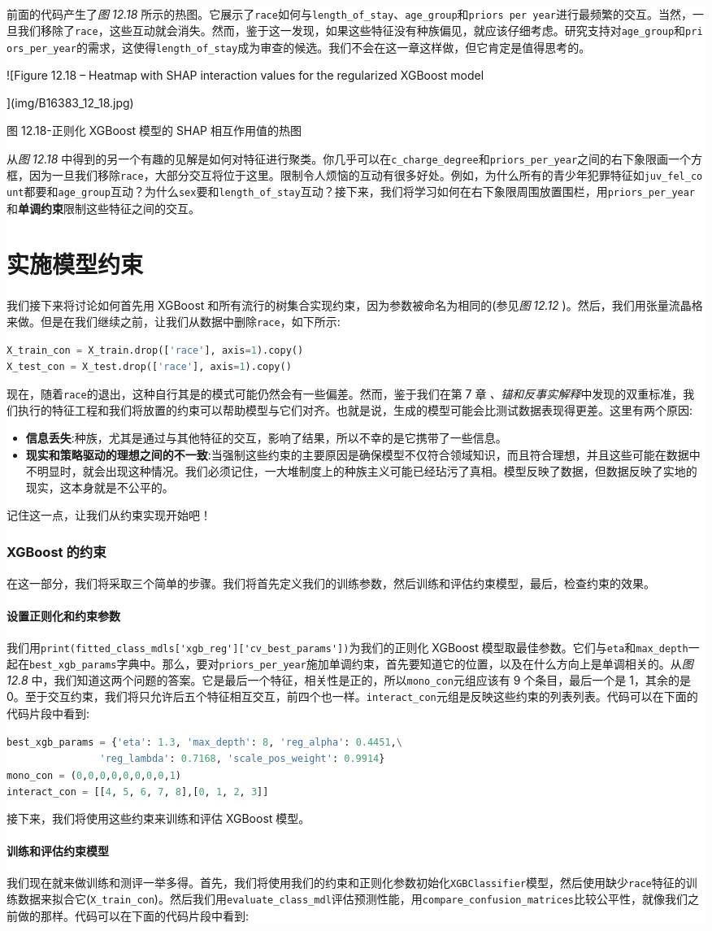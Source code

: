 前面的代码产生了*图 12.18* 所示的热图。它展示了`race`如何与`length_of_stay`、`age_group`和`priors per year`进行最频繁的交互。当然，一旦我们移除了`race`，这些互动就会消失。然而，鉴于这一发现，如果这些特征没有种族偏见，就应该仔细考虑。研究支持对`age_group`和`priors_per_year`的需求，这使得`length_of_stay`成为审查的候选。我们不会在这一章这样做，但它肯定是值得思考的。

![Figure 12.18 – Heatmap with SHAP interaction values for the regularized XGBoost model

](img/B16383_12_18.jpg)

图 12.18-正则化 XGBoost 模型的 SHAP 相互作用值的热图

从*图 12.18* 中得到的另一个有趣的见解是如何对特征进行聚类。你几乎可以在`c_charge_degree`和`priors_per_year`之间的右下象限画一个方框，因为一旦我们移除`race`，大部分交互将位于这里。限制令人烦恼的互动有很多好处。例如，为什么所有的青少年犯罪特征如`juv_fel_count`都要和`age_group`互动？为什么`sex`要和`length_of_stay`互动？接下来，我们将学习如何在右下象限周围放置围栏，用`priors_per_year`和**单调约束**限制这些特征之间的交互。

# 实施模型约束

我们接下来将讨论如何首先用 XGBoost 和所有流行的树集合实现约束，因为参数被命名为相同的(参见*图 12.12* )。然后，我们用张量流晶格来做。但是在我们继续之前，让我们从数据中删除`race`，如下所示:

```py
X_train_con = X_train.drop(['race'], axis=1).copy()
X_test_con = X_test.drop(['race'], axis=1).copy()
```

现在，随着`race`的退出，这种自行其是的模式可能仍然会有一些偏差。然而，鉴于我们在第 7 章 *、锚和反事实解释*中发现的双重标准，我们执行的特征工程和我们将放置的约束可以帮助模型与它们对齐。也就是说，生成的模型可能会比测试数据表现得更差。这里有两个原因:

*   **信息丢失**:种族，尤其是通过与其他特征的交互，影响了结果，所以不幸的是它携带了一些信息。
*   **现实和策略驱动的理想之间的不一致**:当强制这些约束的主要原因是确保模型不仅符合领域知识，而且符合理想，并且这些可能在数据中不明显时，就会出现这种情况。我们必须记住，一大堆制度上的种族主义可能已经玷污了真相。模型反映了数据，但数据反映了实地的现实，这本身就是不公平的。

记住这一点，让我们从约束实现开始吧！

### XGBoost 的约束

在这一部分，我们将采取三个简单的步骤。我们将首先定义我们的训练参数，然后训练和评估约束模型，最后，检查约束的效果。

#### 设置正则化和约束参数

我们用`print(fitted_class_mdls['xgb_reg']['cv_best_params'])`为我们的正则化 XGBoost 模型取最佳参数。它们与`eta`和`max_depth`一起在`best_xgb_params`字典中。那么，要对`priors_per_year`施加单调约束，首先要知道它的位置，以及在什么方向上是单调相关的。从*图 12.8* 中，我们知道这两个问题的答案。它是最后一个特征，相关性是正的，所以`mono_con`元组应该有 9 个条目，最后一个是 1，其余的是 0。至于交互约束，我们将只允许后五个特征相互交互，前四个也一样。`interact_con`元组是反映这些约束的列表列表。代码可以在下面的代码片段中看到:

```py
best_xgb_params = {'eta': 1.3, 'max_depth': 8, 'reg_alpha': 0.4451,\
                'reg_lambda': 0.7168, 'scale_pos_weight': 0.9914}
mono_con = (0,0,0,0,0,0,0,0,1)
interact_con = [[4, 5, 6, 7, 8],[0, 1, 2, 3]]
```

接下来，我们将使用这些约束来训练和评估 XGBoost 模型。

#### 训练和评估约束模型

我们现在就来做训练和测评一举多得。首先，我们将使用我们的约束和正则化参数初始化`XGBClassifier`模型，然后使用缺少`race`特征的训练数据来拟合它(`X_train_con`)。然后我们用`evaluate_class_mdl`评估预测性能，用`compare_confusion_matrices`比较公平性，就像我们之前做的那样。代码可以在下面的代码片段中看到:
